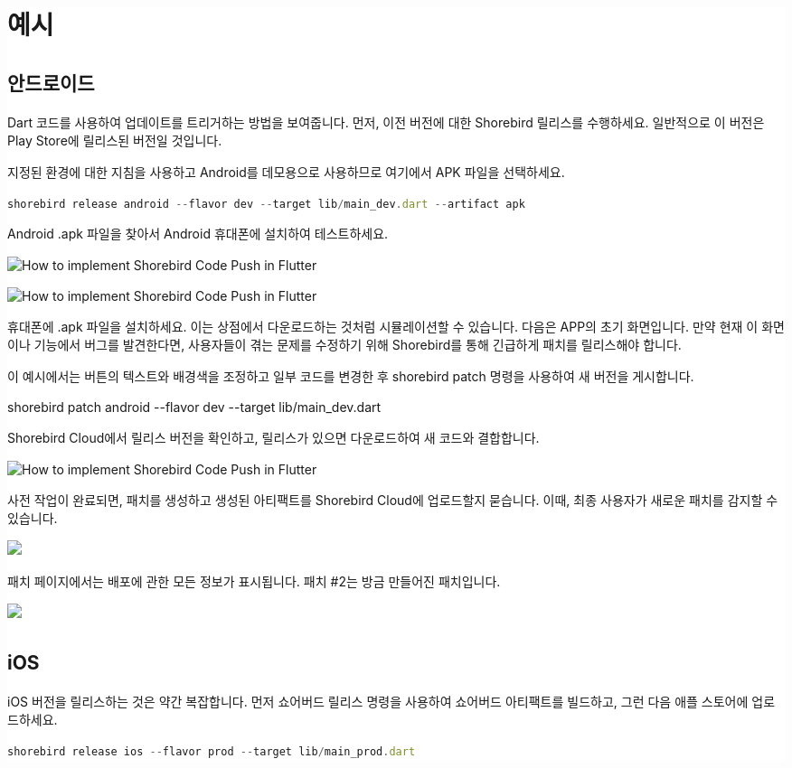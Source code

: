 # 예시

## 안드로이드

<div class="content-ad"></div>

Dart 코드를 사용하여 업데이트를 트리거하는 방법을 보여줍니다. 먼저, 이전 버전에 대한 Shorebird 릴리스를 수행하세요. 일반적으로 이 버전은 Play Store에 릴리스된 버전일 것입니다.

지정된 환경에 대한 지침을 사용하고 Android를 데모용으로 사용하므로 여기에서 APK 파일을 선택하세요.

```js
shorebird release android --flavor dev --target lib/main_dev.dart --artifact apk
```

Android .apk 파일을 찾아서 Android 휴대폰에 설치하여 테스트하세요.

<div class="content-ad"></div>


![How to implement Shorebird Code Push in Flutter](/assets/img/2024-07-09-HowtoimplementShorebirdCodePushinFlutter_23.png)

![How to implement Shorebird Code Push in Flutter](/assets/img/2024-07-09-HowtoimplementShorebirdCodePushinFlutter_24.png)

휴대폰에 .apk 파일을 설치하세요. 이는 상점에서 다운로드하는 것처럼 시뮬레이션할 수 있습니다. 다음은 APP의 초기 화면입니다. 만약 현재 이 화면이나 기능에서 버그를 발견한다면, 사용자들이 겪는 문제를 수정하기 위해 Shorebird를 통해 긴급하게 패치를 릴리스해야 합니다.

이 예시에서는 버튼의 텍스트와 배경색을 조정하고 일부 코드를 변경한 후 shorebird patch 명령을 사용하여 새 버전을 게시합니다.


<div class="content-ad"></div>


shorebird patch android --flavor dev --target lib/main_dev.dart


Shorebird Cloud에서 릴리스 버전을 확인하고, 릴리스가 있으면 다운로드하여 새 코드와 결합합니다.

![How to implement Shorebird Code Push in Flutter](/assets/img/2024-07-09-HowtoimplementShorebirdCodePushinFlutter_25.png)

사전 작업이 완료되면, 패치를 생성하고 생성된 아티팩트를 Shorebird Cloud에 업로드할지 묻습니다. 이때, 최종 사용자가 새로운 패치를 감지할 수 있습니다.


<div class="content-ad"></div>

<img src="/assets/img/2024-07-09-HowtoimplementShorebirdCodePushinFlutter_26.png" />

패치 페이지에서는 배포에 관한 모든 정보가 표시됩니다. 패치 #2는 방금 만들어진 패치입니다.

<img src="/assets/img/2024-07-09-HowtoimplementShorebirdCodePushinFlutter_27.png" />

## iOS

<div class="content-ad"></div>

iOS 버전을 릴리스하는 것은 약간 복잡합니다. 먼저 쇼어버드 릴리스 명령을 사용하여 쇼어버드 아티팩트를 빌드하고, 그런 다음 애플 스토어에 업로드하세요.

```js
shorebird release ios --flavor prod --target lib/main_prod.dart
```
